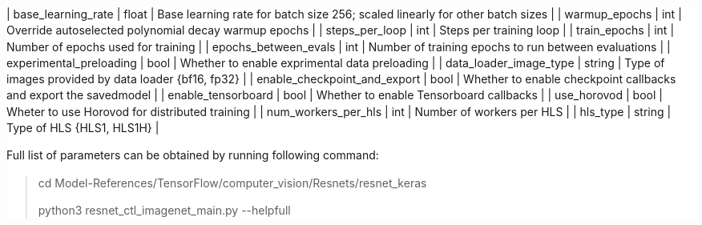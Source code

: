 | base_learning_rate           | float  | Base learning rate for batch size 256; scaled linearly for other batch sizes |
| warmup_epochs                |  int   | Override autoselected polynomial decay warmup epochs                  |
| steps_per_loop               |  int   | Steps per training loop                                               |
| train_epochs                 |  int   | Number of epochs used for training                                    |
| epochs_between_evals         |  int   | Number of training epochs to run between evaluations                  |
| experimental_preloading      |  bool  | Whether to enable exprimental data preloading                         |
| data_loader_image_type       | string | Type of images provided by data loader {bf16, fp32}                   |
| enable_checkpoint_and_export |  bool  | Whether to enable checkpoint callbacks and export the savedmodel      |
| enable_tensorboard           |  bool  | Whether to enable Tensorboard callbacks                               |
| use_horovod                  |  bool  | Wheter to use Horovod for distributed training                        |
| num_workers_per_hls          |  int   | Number of workers per HLS                                             |
| hls_type                     | string | Type of HLS {HLS1, HLS1H}                                             |

Full list of parameters can be obtained by running following command:

> cd Model-References/TensorFlow/computer_vision/Resnets/resnet_keras
  >
  > python3 resnet_ctl_imagenet_main.py --helpfull
  >
